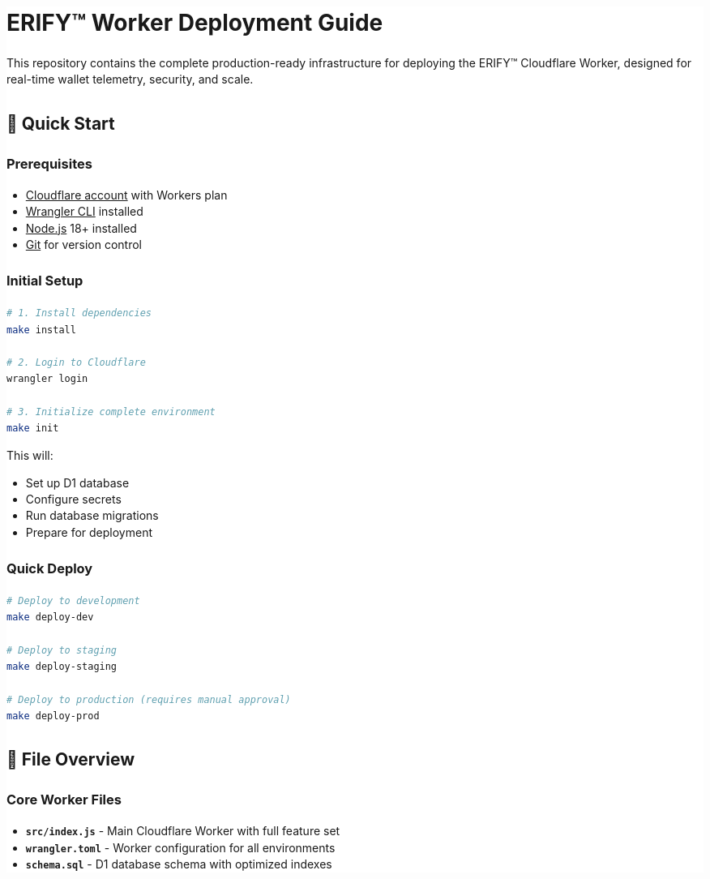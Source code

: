 # ERIFY™ Worker Deployment Guide

This repository contains the complete production-ready infrastructure for deploying the ERIFY™ Cloudflare Worker, designed for real-time wallet telemetry, security, and scale.

## 🚀 Quick Start

### Prerequisites
- [Cloudflare account](https://cloudflare.com) with Workers plan
- [Wrangler CLI](https://developers.cloudflare.com/workers/wrangler/) installed
- [Node.js](https://nodejs.org/) 18+ installed
- [Git](https://git-scm.com/) for version control

### Initial Setup
```bash
# 1. Install dependencies
make install

# 2. Login to Cloudflare
wrangler login

# 3. Initialize complete environment
make init
```

This will:
- Set up D1 database
- Configure secrets
- Run database migrations
- Prepare for deployment

### Quick Deploy
```bash
# Deploy to development
make deploy-dev

# Deploy to staging  
make deploy-staging

# Deploy to production (requires manual approval)
make deploy-prod
```

## 📁 File Overview

### Core Worker Files
- **`src/index.js`** - Main Cloudflare Worker with full feature set
- **`wrangler.toml`** - Worker configuration for all environments
- **`schema.sql`** - D1 database schema with optimized indexes
